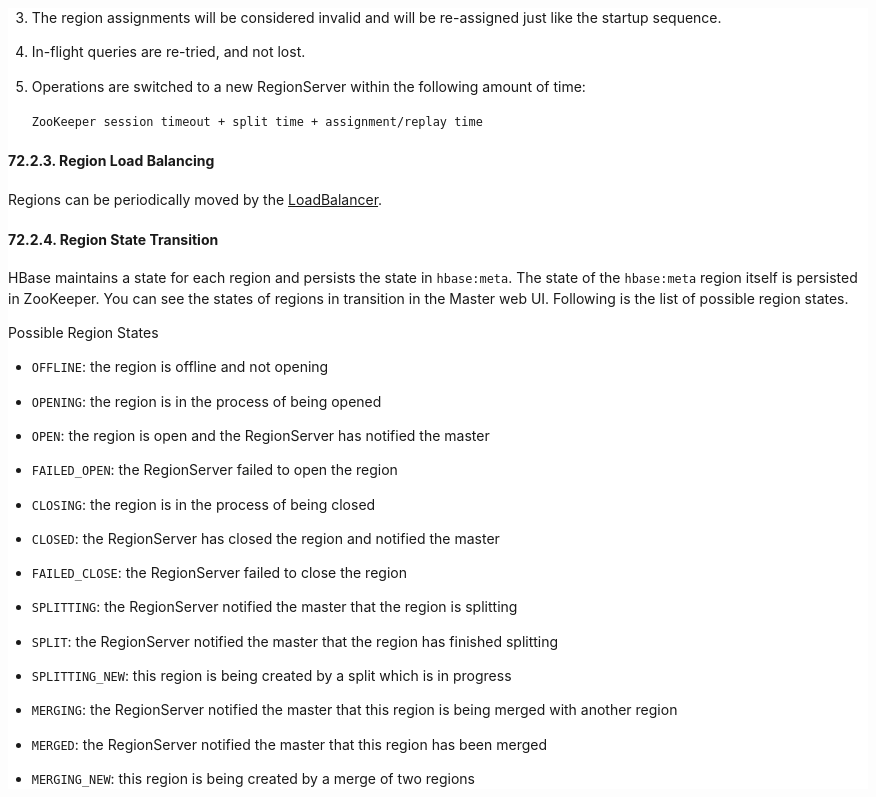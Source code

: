 3.  The region assignments will be considered invalid and will be re-assigned just like the startup sequence.

4.  In-flight queries are re-tried, and not lost.

5.  Operations are switched to a new RegionServer within the following amount of time:

    ```
    ZooKeeper session timeout + split time + assignment/replay time
    ```

#### 72.2.3\. Region Load Balancing

Regions can be periodically moved by the [LoadBalancer](#master.processes.loadbalancer).

#### 72.2.4\. Region State Transition

HBase maintains a state for each region and persists the state in `hbase:meta`. The state of the `hbase:meta` region itself is persisted in ZooKeeper. You can see the states of regions in transition in the Master web UI. Following is the list of possible region states.

Possible Region States

*   `OFFLINE`: the region is offline and not opening

*   `OPENING`: the region is in the process of being opened

*   `OPEN`: the region is open and the RegionServer has notified the master

*   `FAILED_OPEN`: the RegionServer failed to open the region

*   `CLOSING`: the region is in the process of being closed

*   `CLOSED`: the RegionServer has closed the region and notified the master

*   `FAILED_CLOSE`: the RegionServer failed to close the region

*   `SPLITTING`: the RegionServer notified the master that the region is splitting

*   `SPLIT`: the RegionServer notified the master that the region has finished splitting

*   `SPLITTING_NEW`: this region is being created by a split which is in progress

*   `MERGING`: the RegionServer notified the master that this region is being merged with another region

*   `MERGED`: the RegionServer notified the master that this region has been merged

*   `MERGING_NEW`: this region is being created by a merge of two regions
